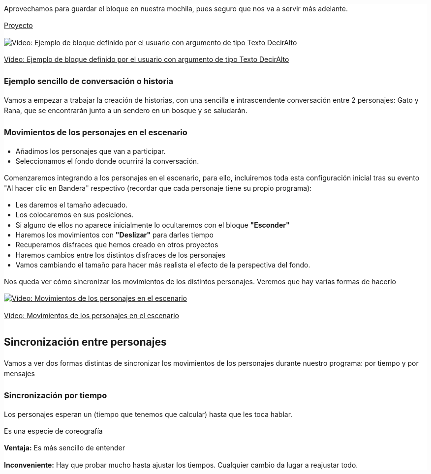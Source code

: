 Aprovechamos para guardar el bloque en nuestra mochila, pues seguro que nos va a servir más adelante.

[Proyecto](https://scratch.mit.edu/projects/400870616/)

[![Vídeo: Ejemplo de bloque definido por el usuario con argumento de tipo Texto DecirAlto](https://img.youtube.com/vi/HQec681Tx88/0.jpg)](https://youtu.be/HQec681Tx88)


[Vídeo: Ejemplo de bloque definido por el usuario con argumento de tipo Texto DecirAlto](https://youtu.be/HQec681Tx88)


### Ejemplo sencillo de conversación o historia

Vamos a empezar a trabajar la creación de historias, con una sencilla e intrascendente conversación entre 2 personajes: Gato y Rana, que se encontrarán junto a un sendero en un bosque y se saludarán.

### Movimientos de los personajes en el escenario

* Añadimos los personajes que van a participar.
* Seleccionamos el fondo donde ocurrirá la conversación.

Comenzaremos integrando a los personajes en el escenario, para ello, incluiremos toda esta configuración inicial tras su evento "Al hacer clic en Bandera" respectivo (recordar que cada personaje tiene su propio programa):

* Les daremos el tamaño adecuado.
* Los colocaremos en sus posiciones.
* Si alguno de ellos no aparece inicialmente lo ocultaremos con el bloque **"Esconder"**
* Haremos los movimientos con **"Deslizar"** para darles tiempo
* Recuperamos disfraces que hemos creado en otros proyectos
* Haremos cambios entre los distintos disfraces de los personajes
* Vamos cambiando el tamaño para hacer más realista el efecto de la perspectiva del fondo.

Nos queda ver cómo sincronizar los movimientos de los distintos personajes. Veremos que hay varias formas de hacerlo

[![Vídeo: Movimientos de los personajes en el escenario](https://img.youtube.com/vi/1YyyDZ9H7Q8/0.jpg)](https://youtu.be/1YyyDZ9H7Q8)

[Vídeo: Movimientos de los personajes en el escenario](https://youtu.be/1YyyDZ9H7Q8)

## Sincronización entre personajes

Vamos a ver dos formas distintas de sincronizar los movimientos de los personajes durante nuestro programa: por tiempo y por mensajes

### Sincronización por tiempo

Los personajes esperan un (tiempo que tenemos que calcular) hasta que les toca hablar.

Es una especie de coreografía

**Ventaja:** Es más sencillo de entender

**Inconveniente:**  Hay que probar mucho hasta ajustar los tiempos. Cualquier cambio da lugar a reajustar todo.
